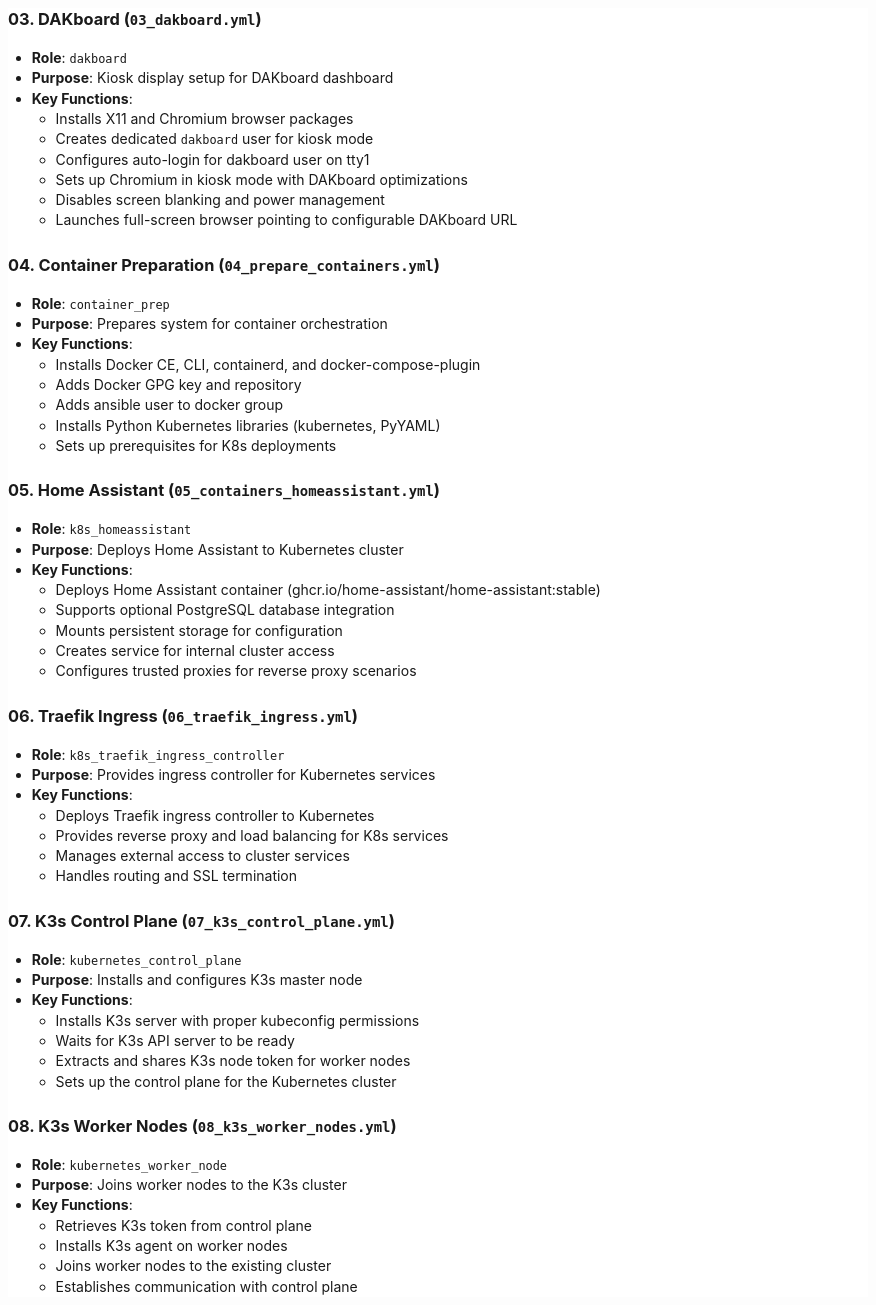 ### 03. DAKboard (`03_dakboard.yml`)
- **Role**: `dakboard`
- **Purpose**: Kiosk display setup for DAKboard dashboard
- **Key Functions**:
  - Installs X11 and Chromium browser packages
  - Creates dedicated `dakboard` user for kiosk mode
  - Configures auto-login for dakboard user on tty1
  - Sets up Chromium in kiosk mode with DAKboard optimizations
  - Disables screen blanking and power management
  - Launches full-screen browser pointing to configurable DAKboard URL

### 04. Container Preparation (`04_prepare_containers.yml`)
- **Role**: `container_prep`
- **Purpose**: Prepares system for container orchestration
- **Key Functions**:
  - Installs Docker CE, CLI, containerd, and docker-compose-plugin
  - Adds Docker GPG key and repository
  - Adds ansible user to docker group
  - Installs Python Kubernetes libraries (kubernetes, PyYAML)
  - Sets up prerequisites for K8s deployments

### 05. Home Assistant (`05_containers_homeassistant.yml`)
- **Role**: `k8s_homeassistant`
- **Purpose**: Deploys Home Assistant to Kubernetes cluster
- **Key Functions**:
  - Deploys Home Assistant container (ghcr.io/home-assistant/home-assistant:stable)
  - Supports optional PostgreSQL database integration
  - Mounts persistent storage for configuration
  - Creates service for internal cluster access
  - Configures trusted proxies for reverse proxy scenarios

### 06. Traefik Ingress (`06_traefik_ingress.yml`)
- **Role**: `k8s_traefik_ingress_controller`
- **Purpose**: Provides ingress controller for Kubernetes services
- **Key Functions**:
  - Deploys Traefik ingress controller to Kubernetes
  - Provides reverse proxy and load balancing for K8s services
  - Manages external access to cluster services
  - Handles routing and SSL termination

### 07. K3s Control Plane (`07_k3s_control_plane.yml`)
- **Role**: `kubernetes_control_plane`
- **Purpose**: Installs and configures K3s master node
- **Key Functions**:
  - Installs K3s server with proper kubeconfig permissions
  - Waits for K3s API server to be ready
  - Extracts and shares K3s node token for worker nodes
  - Sets up the control plane for the Kubernetes cluster

### 08. K3s Worker Nodes (`08_k3s_worker_nodes.yml`)
- **Role**: `kubernetes_worker_node`
- **Purpose**: Joins worker nodes to the K3s cluster
- **Key Functions**:
  - Retrieves K3s token from control plane
  - Installs K3s agent on worker nodes
  - Joins worker nodes to the existing cluster
  - Establishes communication with control plane
